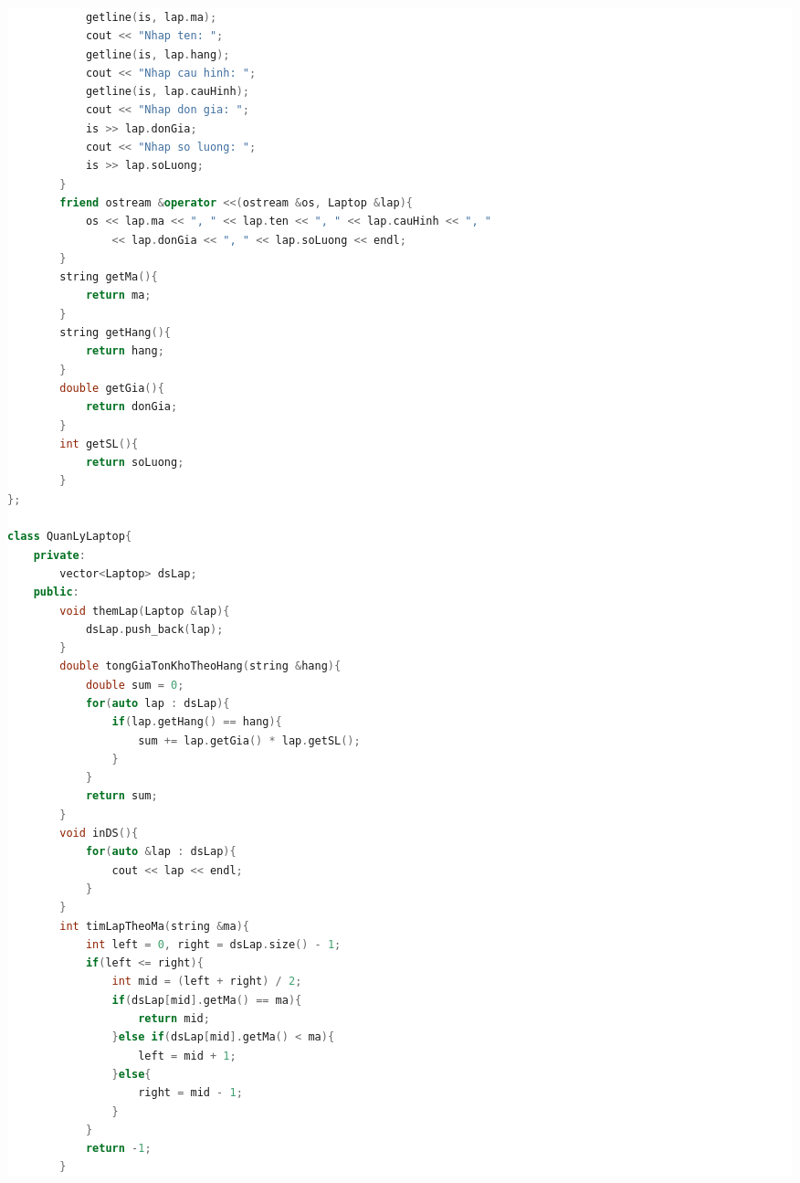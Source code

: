 ```cpp
            getline(is, lap.ma);
            cout << "Nhap ten: ";
            getline(is, lap.hang);
            cout << "Nhap cau hinh: ";
            getline(is, lap.cauHinh);
            cout << "Nhap don gia: ";
            is >> lap.donGia;
            cout << "Nhap so luong: ";
            is >> lap.soLuong;
        }
        friend ostream &operator <<(ostream &os, Laptop &lap){
            os << lap.ma << ", " << lap.ten << ", " << lap.cauHinh << ", " 
                << lap.donGia << ", " << lap.soLuong << endl;
        }
        string getMa(){
            return ma;
        }
        string getHang(){
            return hang;
        }
        double getGia(){
            return donGia;
        }
        int getSL(){
            return soLuong;
        }
};

class QuanLyLaptop{
    private:
        vector<Laptop> dsLap;
    public:
        void themLap(Laptop &lap){
            dsLap.push_back(lap);
        }
        double tongGiaTonKhoTheoHang(string &hang){
            double sum = 0;
            for(auto lap : dsLap){
                if(lap.getHang() == hang){
                    sum += lap.getGia() * lap.getSL();
                }
            }
            return sum;
        }
        void inDS(){
            for(auto &lap : dsLap){
                cout << lap << endl;
            }
        }
        int timLapTheoMa(string &ma){
            int left = 0, right = dsLap.size() - 1;
            if(left <= right){
                int mid = (left + right) / 2;
                if(dsLap[mid].getMa() == ma){
                    return mid;
                }else if(dsLap[mid].getMa() < ma){
                    left = mid + 1;
                }else{
                    right = mid - 1;
                }
            }
            return -1; 
        }
```